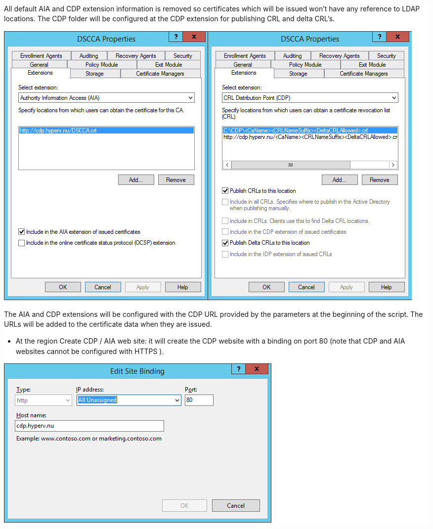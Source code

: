 All default AIA and CDP extension information is removed so certificates which will be issued won’t have any reference to LDAP locations. The CDP folder will be configured at the CDP extension for publishing CRL and delta CRL’s.

![](/images/2015-02/BG_VMRole_DSC_P02P004.png)

The AIA and CDP extensions will be configured with the CDP URL provided by the parameters at the beginning of the script. The URLs will be added to the certificate data when they are issued.
* At the region Create CDP / AIA web site: it will create the CDP website with a binding on port 80 (note that CDP and AIA websites cannot be configured with HTTPS ).

![](/images/2015-02/BG_VMRole_DSC_P02P005.png)

